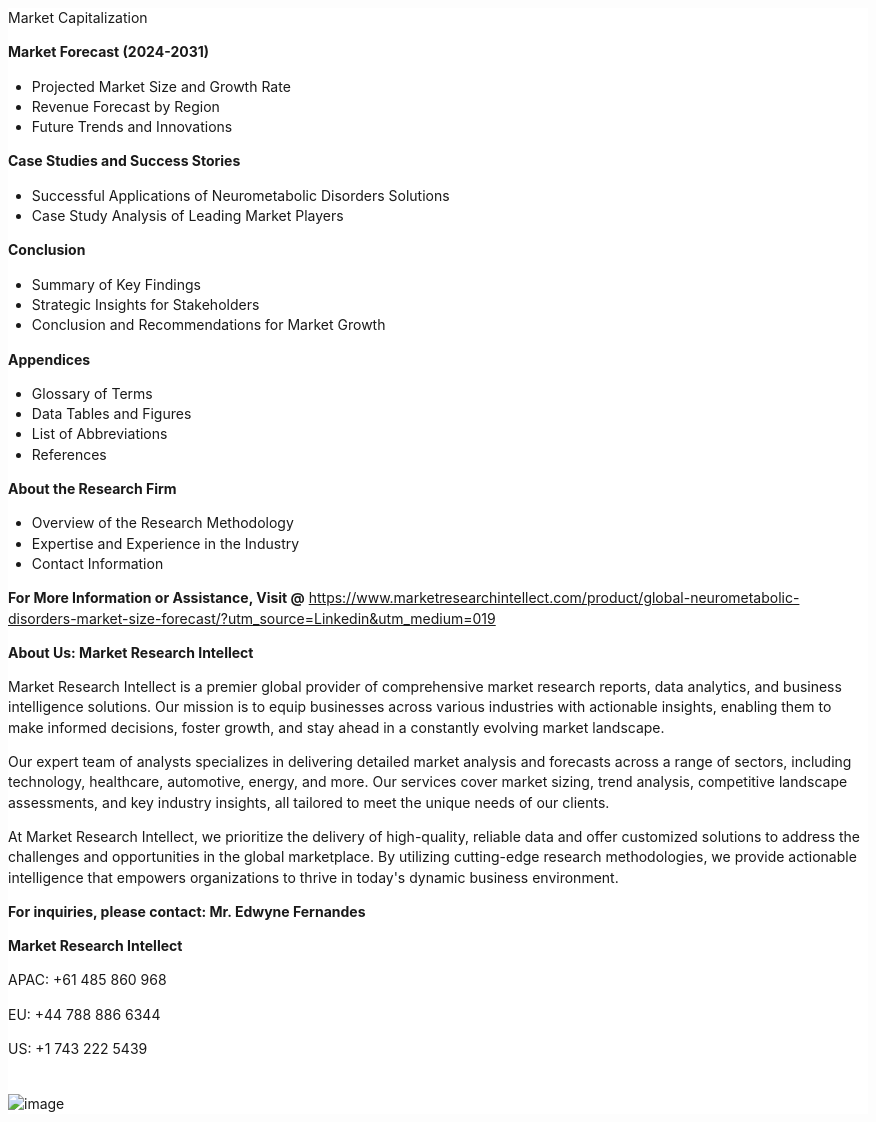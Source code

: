 Market Capitalization</li></ul><p><strong>Market Forecast (2024-2031)</strong></p><ul><li>Projected Market Size and Growth Rate</li><li>Revenue Forecast by Region</li><li>Future Trends and Innovations</li></ul><p><strong>Case Studies and Success Stories</strong></p><ul><li>Successful Applications of Neurometabolic Disorders Solutions</li><li>Case Study Analysis of Leading Market Players</li></ul><p><strong>Conclusion</strong></p><ul><li>Summary of Key Findings</li><li>Strategic Insights for Stakeholders</li><li>Conclusion and Recommendations for Market Growth</li></ul><p><strong>Appendices</strong></p><ul><li>Glossary of Terms</li><li>Data Tables and Figures</li><li>List of Abbreviations</li><li>References</li></ul><p><strong>About the Research Firm</strong></p><ul><li>Overview of the Research Methodology</li><li>Expertise and Experience in the Industry</li><li>Contact Information</li></ul></div><div class="article-main__content" data-test-id="publishing-text-block"><p><span class="font-[700]"><strong>For More Information or Assistance, Visit @</strong>&nbsp;<a href="https://www.marketresearchintellect.com/product/global-neurometabolic-disorders-market-size-forecast/?utm_source=Linkedin&utm_medium=019">https://www.marketresearchintellect.com/product/global-neurometabolic-disorders-market-size-forecast/?utm_source=Linkedin&utm_medium=019</a></span></p><p><strong>About Us: Market Research Intellect</strong></p><p>Market Research Intellect is a premier global provider of comprehensive market research reports, data analytics, and business intelligence solutions. Our mission is to equip businesses across various industries with actionable insights, enabling them to make informed decisions, foster growth, and stay ahead in a constantly evolving market landscape.</p><p>Our expert team of analysts specializes in delivering detailed market analysis and forecasts across a range of sectors, including technology, healthcare, automotive, energy, and more. Our services cover market sizing, trend analysis, competitive landscape assessments, and key industry insights, all tailored to meet the unique needs of our clients.</p><p>At Market Research Intellect, we prioritize the delivery of high-quality, reliable data and offer customized solutions to address the challenges and opportunities in the global marketplace. By utilizing cutting-edge research methodologies, we provide actionable intelligence that empowers organizations to thrive in today's dynamic business environment.</p><p><strong>For inquiries, please contact: Mr. Edwyne Fernandes</strong></p><p><strong>Market Research Intellect</strong></p><p>APAC: +61 485 860 968</p><p>EU: +44 788 886 6344</p><p>US: +1 743 222 5439</p></div><div class="article-main__content" data-test-id="publishing-text-block">&nbsp;</div>
![image](https://github.com/user-attachments/assets/9ca023ce-53b4-4f89-9ff6-fd9e59e0b632)
